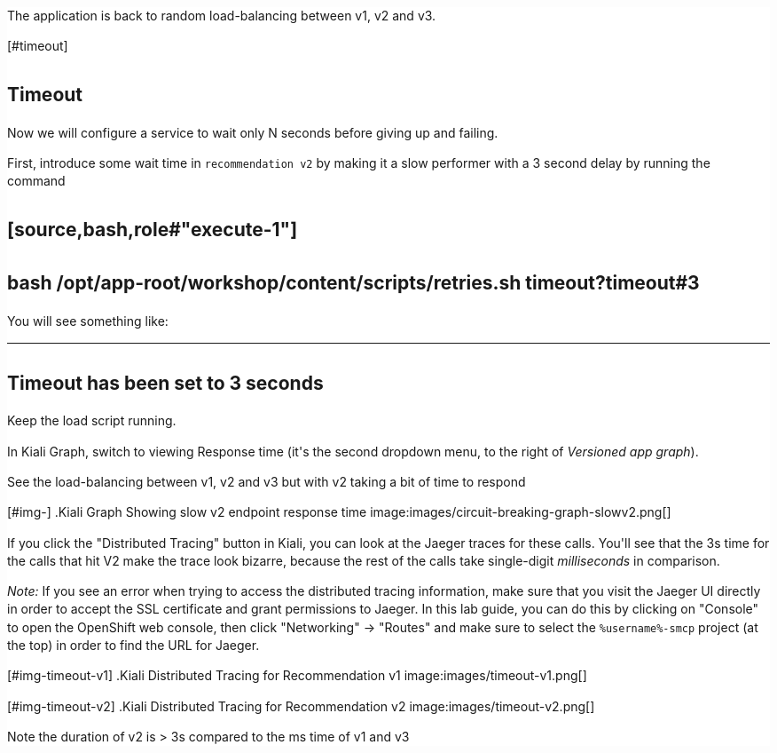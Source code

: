 The application is back to random load-balancing between v1, v2 and v3.

[#timeout]
## Timeout

Now we will configure a service to wait only N seconds before giving up and
failing.

First, introduce some wait time in `recommendation v2` by making it a slow
performer with a 3 second delay by running the command

[source,bash,role#"execute-1"]
----
bash /opt/app-root/workshop/content/scripts/retries.sh timeout?timeout#3
----

You will see something like:

----
Timeout has been set to 3 seconds
----

Keep the load script running.

In Kiali Graph, switch to viewing Response time (it's the second dropdown
menu, to the right of _Versioned app graph_).

See the load-balancing between v1, v2 and v3 but with v2 taking a bit of time
to respond

[#img-]
.Kiali Graph Showing slow v2 endpoint response time
image:images/circuit-breaking-graph-slowv2.png[]

If you click the "Distributed Tracing" button in Kiali, you can look at the
Jaeger traces for these calls. You'll see that the 3s time for the calls that
hit V2 make the trace look bizarre, because the rest of the calls take
single-digit _milliseconds_ in comparison.

*Note:* If you see an error when trying to access the distributed tracing
information, make sure that you visit the Jaeger UI directly in order to
accept the SSL certificate and grant permissions to Jaeger. In this lab
guide, you can do this by clicking on "Console" to open the OpenShift web
console, then click "Networking" -> "Routes" and make sure to select the
`%username%-smcp` project (at the top) in order to find the URL for Jaeger.

[#img-timeout-v1]
.Kiali Distributed Tracing for Recommendation v1
image:images/timeout-v1.png[]

[#img-timeout-v2]
.Kiali Distributed Tracing for Recommendation v2
image:images/timeout-v2.png[]

Note the duration of v2 is > 3s compared to the ms time of v1 and v3
